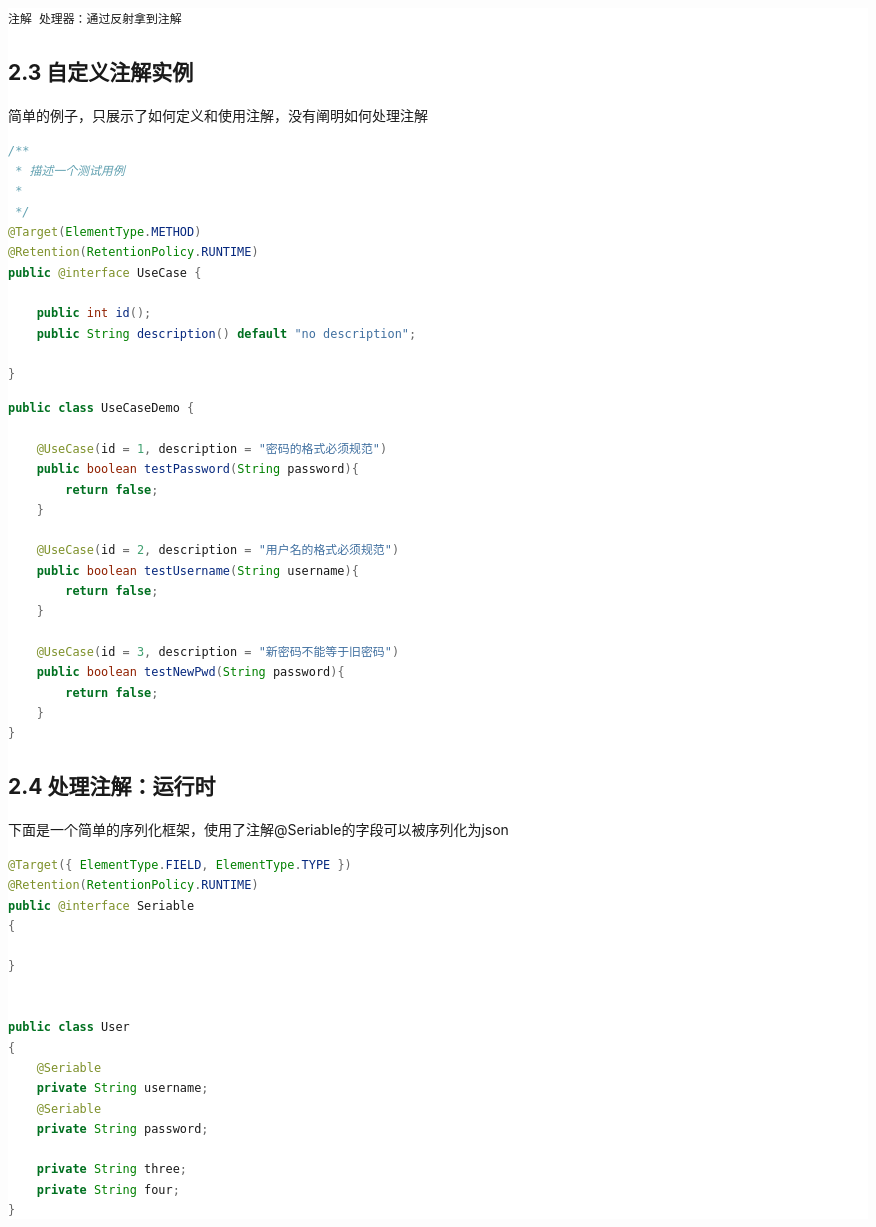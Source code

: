 
`注解 处理器：通过反射拿到注解`

## 2.3 自定义注解实例

简单的例子，只展示了如何定义和使用注解，没有阐明如何处理注解

```java
/**
 * 描述一个测试用例
 *
 */
@Target(ElementType.METHOD)
@Retention(RetentionPolicy.RUNTIME)
public @interface UseCase {
	
	public int id();
	public String description() default "no description";
	
}
```

```java
public class UseCaseDemo {
	
	@UseCase(id = 1, description = "密码的格式必须规范")
	public boolean testPassword(String password){
		return false;
	}
	
	@UseCase(id = 2, description = "用户名的格式必须规范")
	public boolean testUsername(String username){
		return false;
	}
	
	@UseCase(id = 3, description = "新密码不能等于旧密码")
	public boolean testNewPwd(String password){
		return false;
	}
}

```

## 2.4 处理注解：运行时

下面是一个简单的序列化框架，使用了注解@Seriable的字段可以被序列化为json

```java
@Target({ ElementType.FIELD, ElementType.TYPE })  
@Retention(RetentionPolicy.RUNTIME)  
public @interface Seriable  
{  
      
}  


public class User  
{  
    @Seriable  
    private String username;  
    @Seriable  
    private String password;  
  
    private String three;  
    private String four;  
}  
```